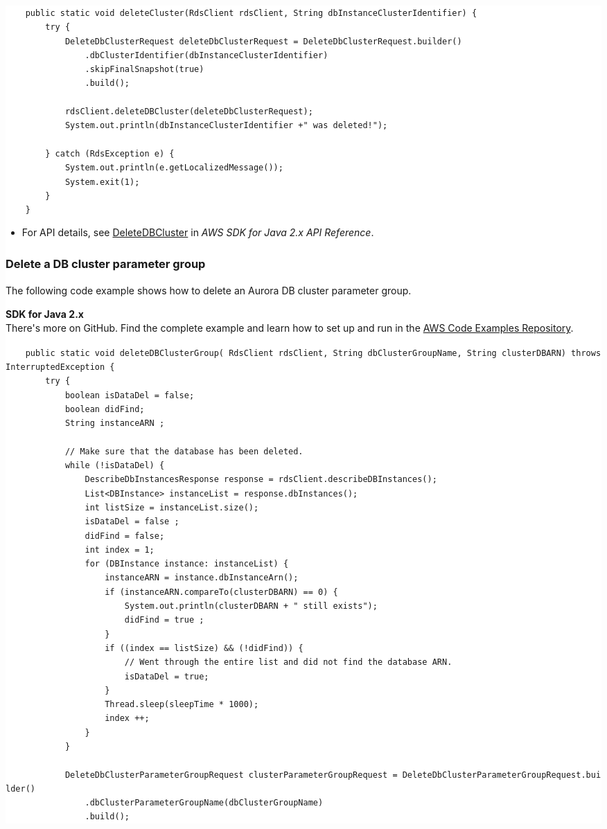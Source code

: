 ```
    public static void deleteCluster(RdsClient rdsClient, String dbInstanceClusterIdentifier) {
        try {
            DeleteDbClusterRequest deleteDbClusterRequest = DeleteDbClusterRequest.builder()
                .dbClusterIdentifier(dbInstanceClusterIdentifier)
                .skipFinalSnapshot(true)
                .build();

            rdsClient.deleteDBCluster(deleteDbClusterRequest);
            System.out.println(dbInstanceClusterIdentifier +" was deleted!");

        } catch (RdsException e) {
            System.out.println(e.getLocalizedMessage());
            System.exit(1);
        }
    }
```
+  For API details, see [DeleteDBCluster](https://docs.aws.amazon.com/goto/SdkForJavaV2/rds-2014-10-31/DeleteDBCluster) in *AWS SDK for Java 2\.x API Reference*\. 

### Delete a DB cluster parameter group<a name="aurora_DeleteDBClusterParameterGroup_java_topic"></a>

The following code example shows how to delete an Aurora DB cluster parameter group\.

**SDK for Java 2\.x**  
 There's more on GitHub\. Find the complete example and learn how to set up and run in the [AWS Code Examples Repository](https://github.com/awsdocs/aws-doc-sdk-examples/tree/main/javav2/example_code/rds#readme)\. 
  

```
    public static void deleteDBClusterGroup( RdsClient rdsClient, String dbClusterGroupName, String clusterDBARN) throws InterruptedException {
        try {
            boolean isDataDel = false;
            boolean didFind;
            String instanceARN ;

            // Make sure that the database has been deleted.
            while (!isDataDel) {
                DescribeDbInstancesResponse response = rdsClient.describeDBInstances();
                List<DBInstance> instanceList = response.dbInstances();
                int listSize = instanceList.size();
                isDataDel = false ;
                didFind = false;
                int index = 1;
                for (DBInstance instance: instanceList) {
                    instanceARN = instance.dbInstanceArn();
                    if (instanceARN.compareTo(clusterDBARN) == 0) {
                        System.out.println(clusterDBARN + " still exists");
                        didFind = true ;
                    }
                    if ((index == listSize) && (!didFind)) {
                        // Went through the entire list and did not find the database ARN.
                        isDataDel = true;
                    }
                    Thread.sleep(sleepTime * 1000);
                    index ++;
                }
            }

            DeleteDbClusterParameterGroupRequest clusterParameterGroupRequest = DeleteDbClusterParameterGroupRequest.builder()
                .dbClusterParameterGroupName(dbClusterGroupName)
                .build();
```
